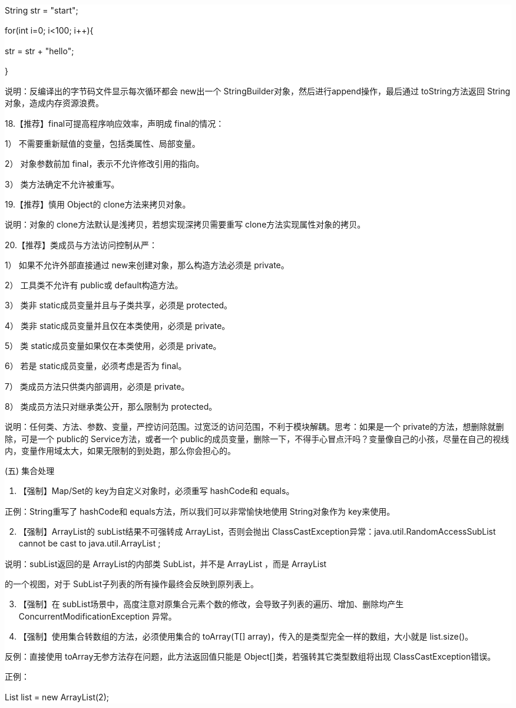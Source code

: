 String str = "start";

for(int i=0; i<100; i++){

str = str + "hello";

}

说明：反编译出的字节码文件显示每次循环都会 new出一个 StringBuilder对象，然后进行append操作，最后通过 toString方法返回 String对象，造成内存资源浪费。

18.【推荐】final可提高程序响应效率，声明成 final的情况：

1） 不需要重新赋值的变量，包括类属性、局部变量。

2） 对象参数前加 final，表示不允许修改引用的指向。

3） 类方法确定不允许被重写。

19.【推荐】慎用 Object的 clone方法来拷贝对象。

说明：对象的 clone方法默认是浅拷贝，若想实现深拷贝需要重写 clone方法实现属性对象的拷贝。

20.【推荐】类成员与方法访问控制从严：

1） 如果不允许外部直接通过 new来创建对象，那么构造方法必须是 private。

2） 工具类不允许有 public或 default构造方法。

3） 类非 static成员变量并且与子类共享，必须是 protected。

4） 类非 static成员变量并且仅在本类使用，必须是 private。

5） 类 static成员变量如果仅在本类使用，必须是 private。

6） 若是 static成员变量，必须考虑是否为 final。

7） 类成员方法只供类内部调用，必须是 private。

8） 类成员方法只对继承类公开，那么限制为 protected。

说明：任何类、方法、参数、变量，严控访问范围。过宽泛的访问范围，不利于模块解耦。思考：如果是一个 private的方法，想删除就删除，可是一个 public的 Service方法，或者一个 public的成员变量，删除一下，不得手心冒点汗吗？变量像自己的小孩，尽量在自己的视线内，变量作用域太大，如果无限制的到处跑，那么你会担心的。

(五) 集合处理

1. 【强制】Map/Set的 key为自定义对象时，必须重写 hashCode和 equals。

正例：String重写了 hashCode和 equals方法，所以我们可以非常愉快地使用 String对象作为 key来使用。

2. 【强制】ArrayList的 subList结果不可强转成 ArrayList，否则会抛出 ClassCastException异常：java.util.RandomAccessSubList cannot be cast to java.util.ArrayList ;

说明：subList返回的是 ArrayList的内部类 SubList，并不是 ArrayList ，而是 ArrayList

的一个视图，对于 SubList子列表的所有操作最终会反映到原列表上。

3. 【强制】在 subList场景中，高度注意对原集合元素个数的修改，会导致子列表的遍历、增加、删除均产生 ConcurrentModificationException 异常。

4. 【强制】使用集合转数组的方法，必须使用集合的 toArray(T[] array)，传入的是类型完全一样的数组，大小就是 list.size()。

反例：直接使用 toArray无参方法存在问题，此方法返回值只能是 Object[]类，若强转其它类型数组将出现 ClassCastException错误。

正例：

List<String> list = new ArrayList<String>(2);

